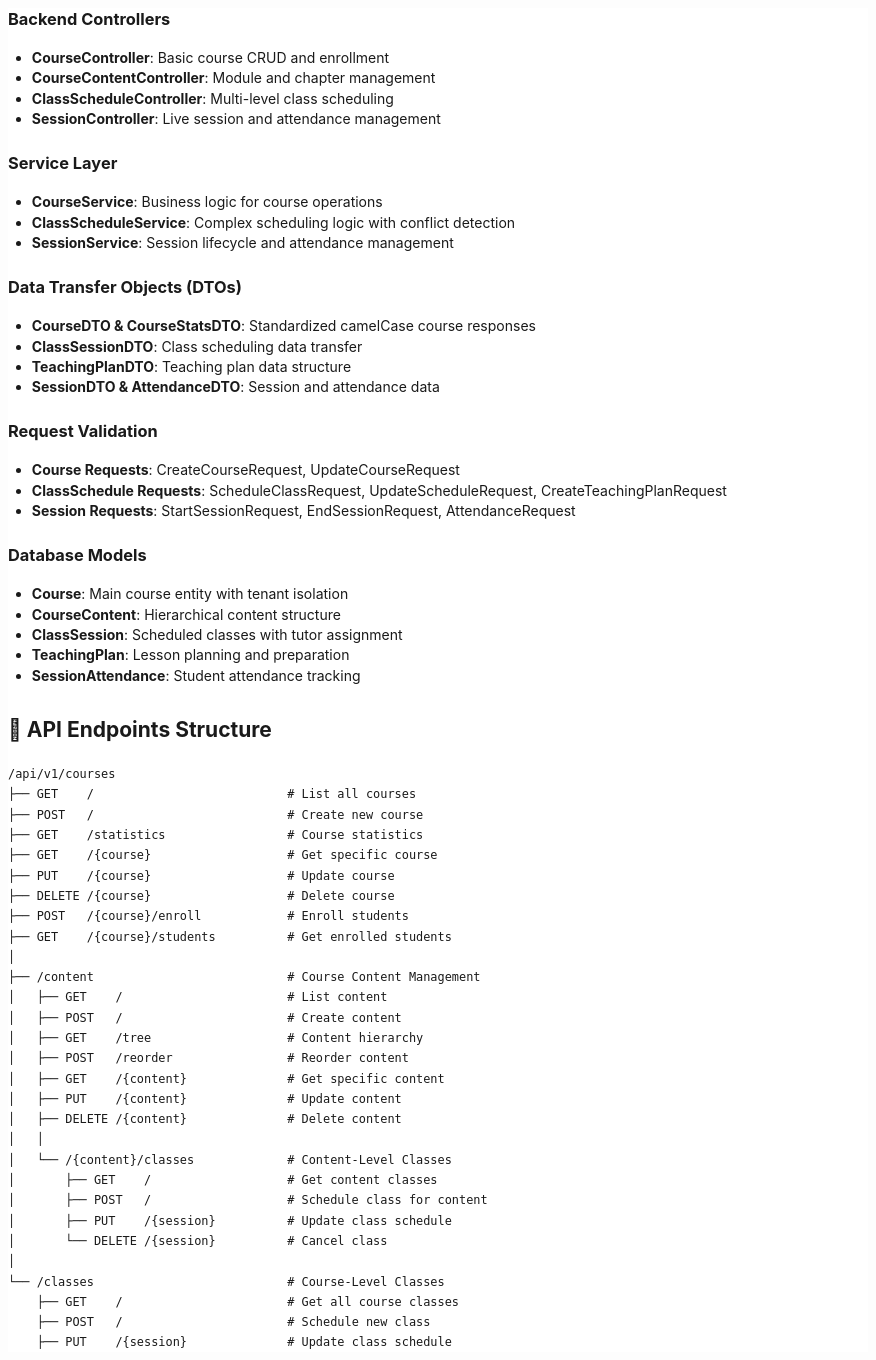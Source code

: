 ### Backend Controllers
- **CourseController**: Basic course CRUD and enrollment
- **CourseContentController**: Module and chapter management
- **ClassScheduleController**: Multi-level class scheduling
- **SessionController**: Live session and attendance management

### Service Layer
- **CourseService**: Business logic for course operations
- **ClassScheduleService**: Complex scheduling logic with conflict detection
- **SessionService**: Session lifecycle and attendance management

### Data Transfer Objects (DTOs)
- **CourseDTO & CourseStatsDTO**: Standardized camelCase course responses
- **ClassSessionDTO**: Class scheduling data transfer
- **TeachingPlanDTO**: Teaching plan data structure
- **SessionDTO & AttendanceDTO**: Session and attendance data

### Request Validation
- **Course Requests**: CreateCourseRequest, UpdateCourseRequest
- **ClassSchedule Requests**: ScheduleClassRequest, UpdateScheduleRequest, CreateTeachingPlanRequest
- **Session Requests**: StartSessionRequest, EndSessionRequest, AttendanceRequest

### Database Models
- **Course**: Main course entity with tenant isolation
- **CourseContent**: Hierarchical content structure
- **ClassSession**: Scheduled classes with tutor assignment
- **TeachingPlan**: Lesson planning and preparation
- **SessionAttendance**: Student attendance tracking

## 🔄 API Endpoints Structure

```
/api/v1/courses
├── GET    /                           # List all courses
├── POST   /                           # Create new course
├── GET    /statistics                 # Course statistics
├── GET    /{course}                   # Get specific course
├── PUT    /{course}                   # Update course
├── DELETE /{course}                   # Delete course
├── POST   /{course}/enroll            # Enroll students
├── GET    /{course}/students          # Get enrolled students
│
├── /content                           # Course Content Management
│   ├── GET    /                       # List content
│   ├── POST   /                       # Create content
│   ├── GET    /tree                   # Content hierarchy
│   ├── POST   /reorder                # Reorder content
│   ├── GET    /{content}              # Get specific content
│   ├── PUT    /{content}              # Update content
│   ├── DELETE /{content}              # Delete content
│   │
│   └── /{content}/classes             # Content-Level Classes
│       ├── GET    /                   # Get content classes
│       ├── POST   /                   # Schedule class for content
│       ├── PUT    /{session}          # Update class schedule
│       └── DELETE /{session}          # Cancel class
│
└── /classes                           # Course-Level Classes
    ├── GET    /                       # Get all course classes
    ├── POST   /                       # Schedule new class
    ├── PUT    /{session}              # Update class schedule
```